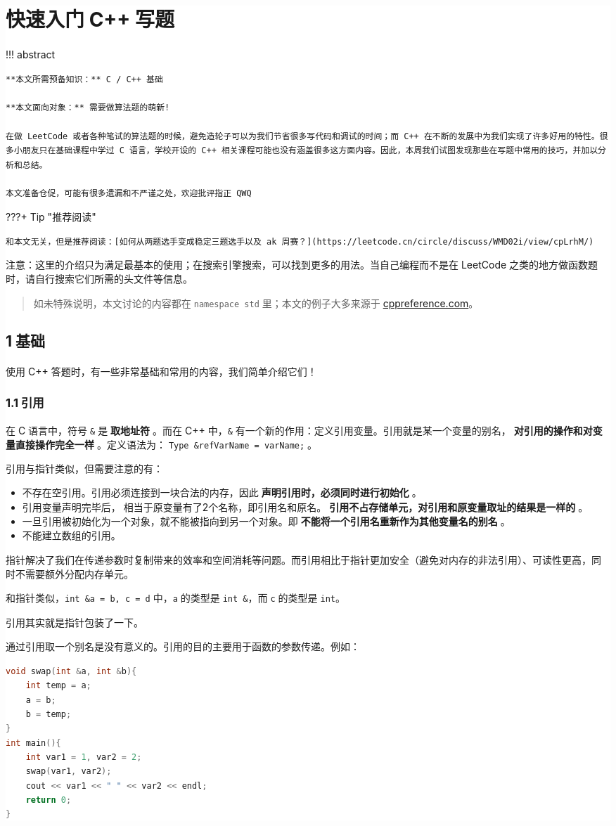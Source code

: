 # 快速入门 C++ 写题

!!! abstract

    **本文所需预备知识：** C / C++ 基础

    **本文面向对象：** 需要做算法题的萌新!

    在做 LeetCode 或者各种笔试的算法题的时候，避免造轮子可以为我们节省很多写代码和调试的时间；而 C++ 在不断的发展中为我们实现了许多好用的特性。很多小朋友只在基础课程中学过 C 语言，学校开设的 C++ 相关课程可能也没有涵盖很多这方面内容。因此，本周我们试图发现那些在写题中常用的技巧，并加以分析和总结。

    本文准备仓促，可能有很多遗漏和不严谨之处，欢迎批评指正 QWQ


???+ Tip "推荐阅读"
    
    和本文无关，但是推荐阅读：[如何从两题选手变成稳定三题选手以及 ak 周赛？](https://leetcode.cn/circle/discuss/WMD02i/view/cpLrhM/)


注意：这里的介绍只为满足最基本的使用；在搜索引擎搜索，可以找到更多的用法。当自己编程而不是在 LeetCode 之类的地方做函数题时，请自行搜索它们所需的头文件等信息。

> 如未特殊说明，本文讨论的内容都在 `namespace std` 里；本文的例子大多来源于 [cppreference.com](https://en.cppreference.com/)。

## 1 基础
使用 C++ 答题时，有一些非常基础和常用的内容，我们简单介绍它们！

### 1.1 引用
在 C 语言中，符号 `&` 是 **取地址符** 。而在 C++ 中，`&` 有一个新的作用：定义引用变量。引用就是某一个变量的别名， **对引用的操作和对变量直接操作完全一样** 。定义语法为： `Type &refVarName = varName;` 。

引用与指针类似，但需要注意的有：

   - 不存在空引用。引用必须连接到一块合法的内存，因此 **声明引用时，必须同时进行初始化** 。
   - 引用变量声明完毕后， 相当于原变量有了2个名称，即引用名和原名。 **引用不占存储单元，对引用和原变量取址的结果是一样的** 。
   - 一旦引用被初始化为一个对象，就不能被指向到另一个对象。即 **不能将一个引用名重新作为其他变量名的别名** 。
   - 不能建立数组的引用。

指针解决了我们在传递参数时复制带来的效率和空间消耗等问题。而引用相比于指针更加安全（避免对内存的非法引用）、可读性更高，同时不需要额外分配内存单元。

和指针类似，`int &a = b, c = d` 中，`a` 的类型是 `int &`，而 `c` 的类型是 `int`。

引用其实就是指针包装了一下。

通过引用取一个别名是没有意义的。引用的目的主要用于函数的参数传递。例如：

```cpp
void swap(int &a, int &b){
    int temp = a;
    a = b;
    b = temp;
}
int main(){
    int var1 = 1, var2 = 2;
    swap(var1, var2);
    cout << var1 << " " << var2 << endl;
    return 0;
}
```
